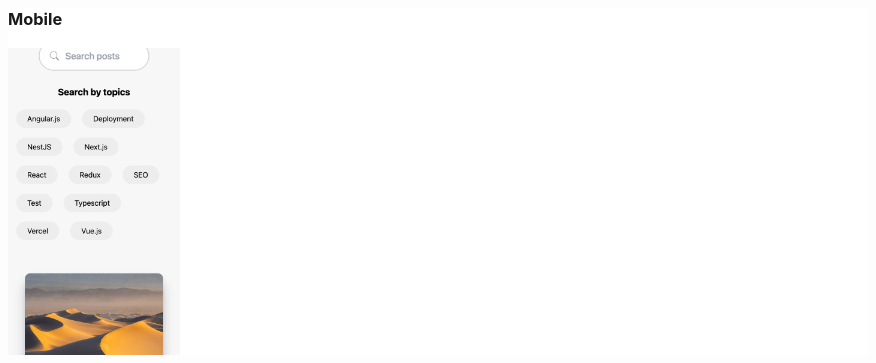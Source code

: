 ### Mobile
<p style="display: flex;">
  <img src="public/readme/screenshots/mobile-blog.png" style="width: 20%;margin-right: 20px">